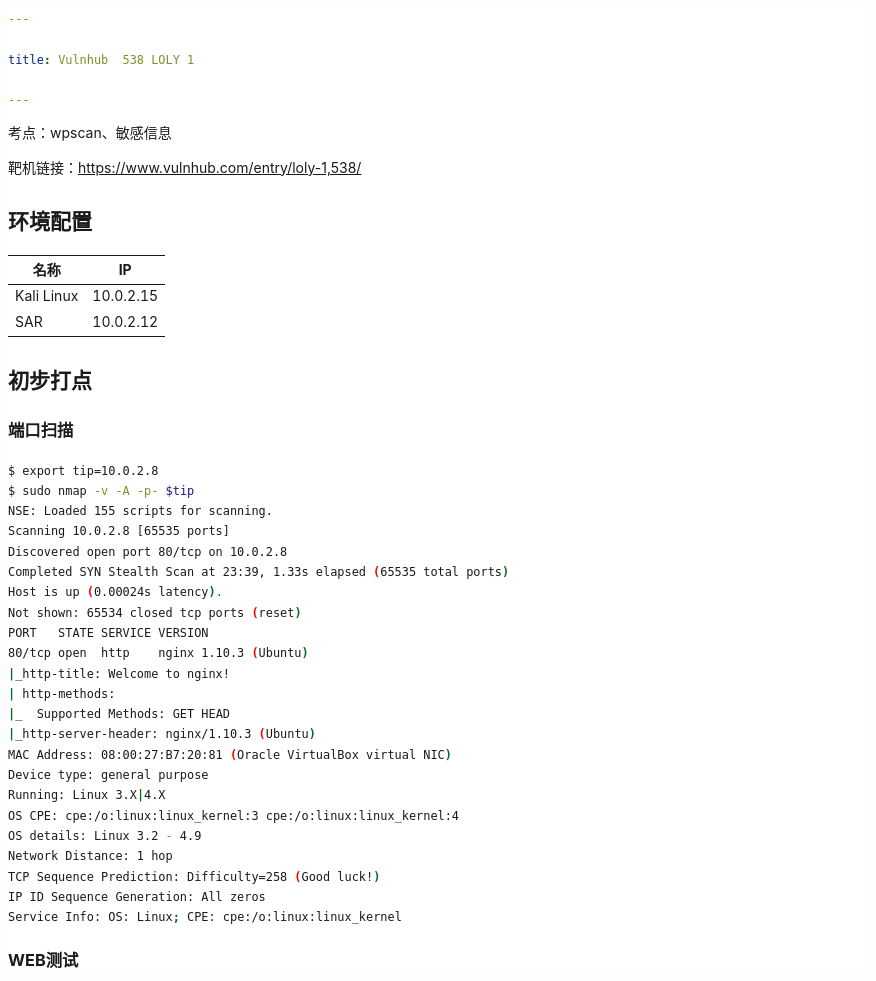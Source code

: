 ```yaml
---

title: Vulnhub	538 LOLY 1

---
```


考点：wpscan、敏感信息

靶机链接：<https://www.vulnhub.com/entry/loly-1,538/>

## 环境配置

| 名称       | IP        |
| ---------- | --------- |
| Kali Linux | 10.0.2.15 |
| SAR        | 10.0.2.12 |

## 初步打点

### 端口扫描

```bash
$ export tip=10.0.2.8  
$ sudo nmap -v -A -p- $tip 
NSE: Loaded 155 scripts for scanning.
Scanning 10.0.2.8 [65535 ports]
Discovered open port 80/tcp on 10.0.2.8
Completed SYN Stealth Scan at 23:39, 1.33s elapsed (65535 total ports)
Host is up (0.00024s latency).
Not shown: 65534 closed tcp ports (reset)
PORT   STATE SERVICE VERSION
80/tcp open  http    nginx 1.10.3 (Ubuntu)
|_http-title: Welcome to nginx!
| http-methods: 
|_  Supported Methods: GET HEAD
|_http-server-header: nginx/1.10.3 (Ubuntu)
MAC Address: 08:00:27:B7:20:81 (Oracle VirtualBox virtual NIC)
Device type: general purpose
Running: Linux 3.X|4.X
OS CPE: cpe:/o:linux:linux_kernel:3 cpe:/o:linux:linux_kernel:4
OS details: Linux 3.2 - 4.9
Network Distance: 1 hop
TCP Sequence Prediction: Difficulty=258 (Good luck!)
IP ID Sequence Generation: All zeros
Service Info: OS: Linux; CPE: cpe:/o:linux:linux_kernel

```

### WEB测试
